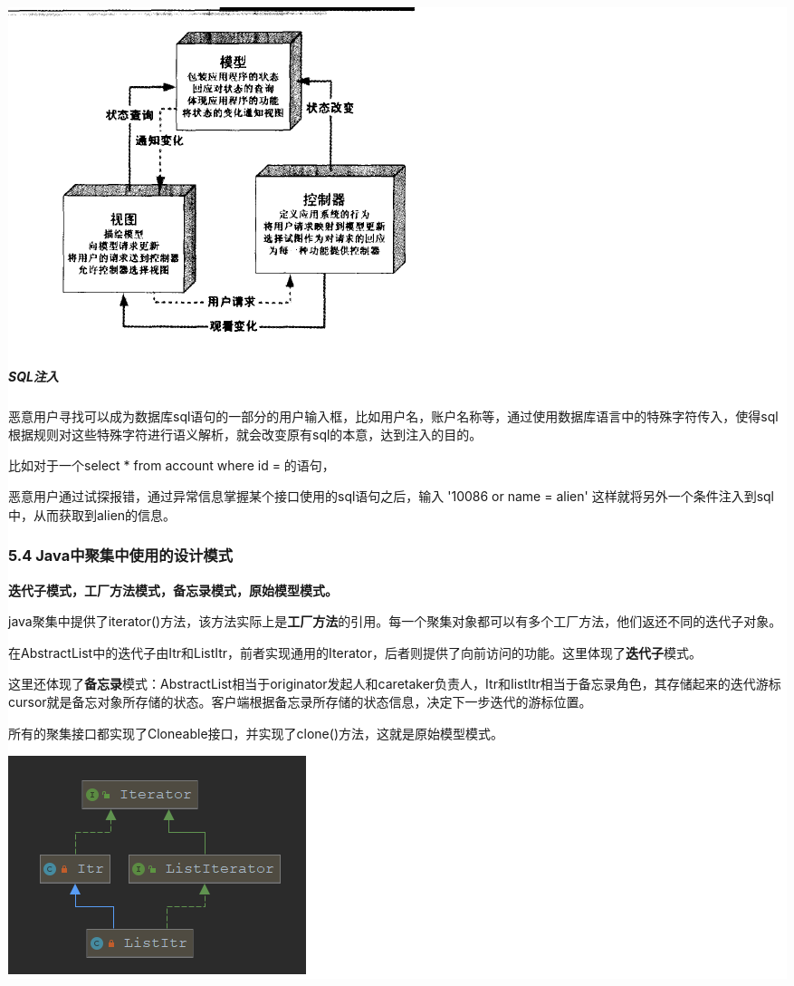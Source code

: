 ![image-20220129130207063](images/image-20220129130207063.png)



##### SQL注入

恶意用户寻找可以成为数据库sql语句的一部分的用户输入框，比如用户名，账户名称等，通过使用数据库语言中的特殊字符传入，使得sql根据规则对这些特殊字符进行语义解析，就会改变原有sql的本意，达到注入的目的。

比如对于一个select * from account where id = <value>的语句，

恶意用户通过试探报错，通过异常信息掌握某个接口使用的sql语句之后，输入 '10086 or name = alien' 这样就将另外一个条件注入到sql中，从而获取到alien的信息。





### 5.4 Java中聚集中使用的设计模式

**迭代子模式，工厂方法模式，备忘录模式，原始模型模式。**

java聚集中提供了iterator()方法，该方法实际上是**工厂方法**的引用。每一个聚集对象都可以有多个工厂方法，他们返还不同的迭代子对象。

在AbstractList中的迭代子由Itr和ListItr，前者实现通用的Iterator，后者则提供了向前访问的功能。这里体现了**迭代子**模式。

这里还体现了**备忘录**模式：AbstractList相当于originator发起人和caretaker负责人，Itr和IistItr相当于备忘录角色，其存储起来的迭代游标cursor就是备忘对象所存储的状态。客户端根据备忘录所存储的状态信息，决定下一步迭代的游标位置。

所有的聚集接口都实现了Cloneable接口，并实现了clone()方法，这就是原始模型模式。



![image-20220129140046418](images/image-20220129140046418.png)
